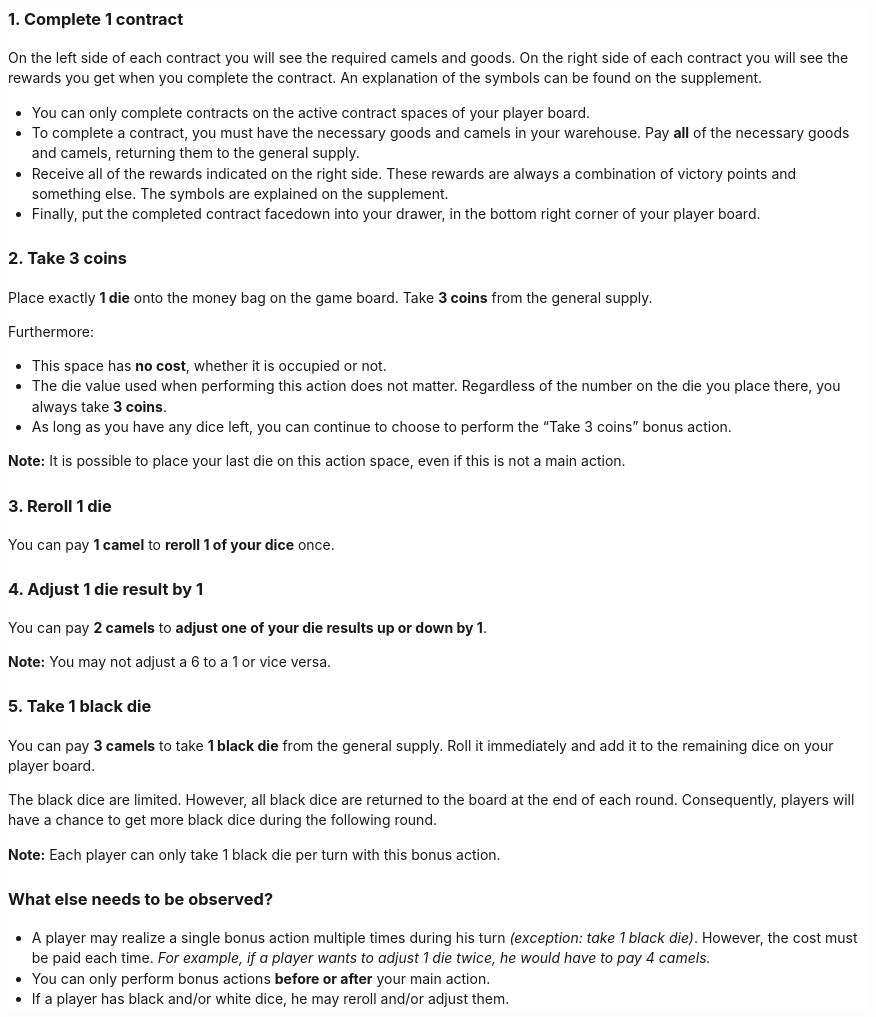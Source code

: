 ### 1. Complete 1 contract

On the left side of each contract you will see the required camels and goods. On the right side of each contract you will see the rewards you get when you complete the contract. An explanation of the symbols can be found on the supplement.

* You can only complete contracts on the active contract spaces of your player board.
* To complete a contract, you must have the necessary goods and camels in your warehouse. Pay **all** of the necessary goods and camels, returning them to the general supply.
* Receive all of the rewards indicated on the right side. These rewards are always a combination of victory points and something else. The symbols are explained on the supplement.
* Finally, put the completed contract facedown into your drawer, in the bottom right corner of your player board.

### 2. Take 3 coins

Place exactly **1 die** onto the money bag on the game board. Take **3 coins** from the general supply.

Furthermore:

* This space has **no cost**, whether it is occupied or not.
* The die value used when performing this action does not matter. Regardless of the number on the die you place there, you always take **3 coins**.
* As long as you have any dice left, you can continue to choose to perform the “Take 3 coins” bonus action.

**Note:** It is possible to place your last die on this action space, even if this is not a main action.

### 3. Reroll 1 die

You can pay **1 camel** to **reroll 1 of your dice** once.

### 4. Adjust 1 die result by 1

You can pay **2 camels** to **adjust one of your die results up or down by 1**.

**Note:** You may not adjust a 6 to a 1 or vice versa.

### 5. Take 1 black die

You can pay **3 camels** to take **1 black die** from the general supply. Roll it immediately and add it to the remaining dice on your player board.

The black dice are limited. However, all black dice are returned to the board at the end of each round. Consequently, players will have a chance to get more black dice during the following round.

**Note:** Each player can only take 1 black die per turn with this bonus action.

### What else needs to be observed?

* A player may realize a single bonus action multiple times during his turn *(exception: take 1 black die)*. However, the cost must be paid each time. *For example, if a player wants to adjust 1 die twice, he would have to pay 4 camels.*
* You can only perform bonus actions **before or after** your main action.
* If a player has black and/or white dice, he may reroll and/or adjust them.
